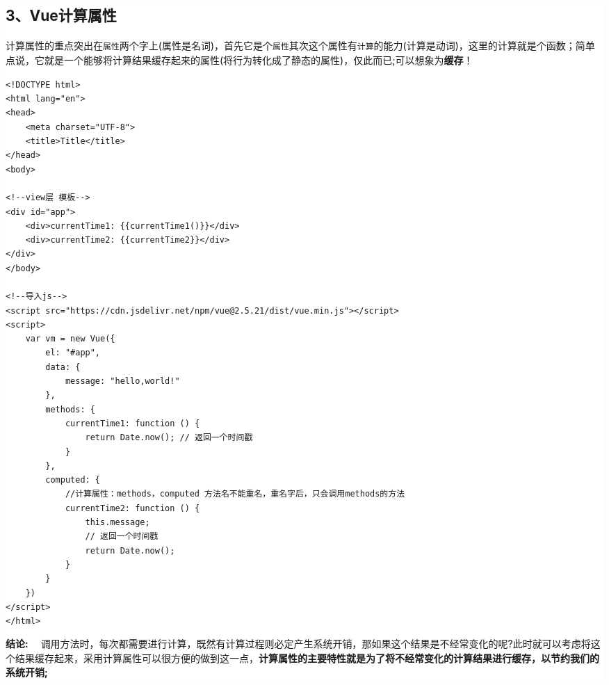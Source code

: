 

## 3、Vue计算属性

计算属性的重点突出在`属性`两个字上(属性是名词)，首先它是个`属性`其次这个属性有`计算`的能力(计算是动词)，这里的计算就是个函数；简单点说，它就是一个能够将计算结果缓存起来的属性(将行为转化成了静态的属性)，仅此而已;可以想象为**缓存**！

```vue
<!DOCTYPE html>
<html lang="en">
<head>
    <meta charset="UTF-8">
    <title>Title</title>
</head>
<body>

<!--view层 模板-->
<div id="app">
    <div>currentTime1: {{currentTime1()}}</div>
    <div>currentTime2: {{currentTime2}}</div>
</div>
</body>

<!--导入js-->
<script src="https://cdn.jsdelivr.net/npm/vue@2.5.21/dist/vue.min.js"></script>
<script>
    var vm = new Vue({
        el: "#app",
        data: {
            message: "hello,world!"
        },
        methods: {
            currentTime1: function () {
                return Date.now(); // 返回一个时间戳
            }
        },
        computed: {
            //计算属性：methods，computed 方法名不能重名，重名字后，只会调用methods的方法
            currentTime2: function () {
                this.message;
                // 返回一个时间戳
                return Date.now();
            }
        }
    })
</script>
</html>
```

 **结论:**
 调用方法时，每次都需要进行计算，既然有计算过程则必定产生系统开销，那如果这个结果是不经常变化的呢?此时就可以考虑将这个结果缓存起来，采用计算属性可以很方便的做到这一点，**计算属性的主要特性就是为了将不经常变化的计算结果进行缓存，以节约我们的系统开销;** 
